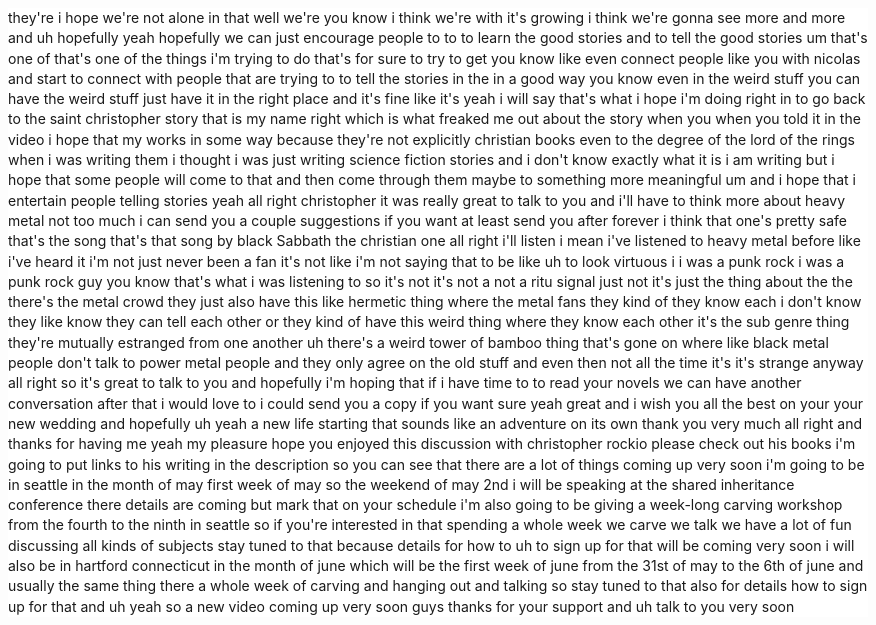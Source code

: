 they're i hope we're not alone in that well we're you know i think we're with it's growing i think we're gonna see more and more and uh hopefully yeah hopefully we can just encourage people to to to learn the good stories and to tell the good stories um that's one of that's one of the things i'm trying to do that's for sure to try to get you know like even connect people like you with nicolas and start to connect with people that are trying to to tell the stories in the in a good way you know even in the weird stuff you can have the weird stuff just have it in the right place and it's fine like it's yeah i will say that's what i hope i'm doing right in to go back to the saint christopher story that is my name right which is what freaked me out about the story when you when you told it in the video i hope that my works in some way because they're not explicitly christian books even to the degree of the lord of the rings when i was writing them i thought i was just writing science fiction stories and i don't know exactly what it is i am writing but i hope that some people will come to that and then come through them maybe to something more meaningful um and i hope that i entertain people telling stories yeah all right christopher it was really great to talk to you and i'll have to think more about heavy metal not too much i can send you a couple suggestions if you want at least send you after forever i think that one's pretty safe that's the song that's that song by black Sabbath the christian one all right i'll listen i mean i've listened to heavy metal before like i've heard it i'm not just never been a fan it's not like i'm not saying that to be like uh to look virtuous i i was a punk rock i was a punk rock guy you know that's what i was listening to so it's not it's not a not a ritu signal just not it's just the thing about the the there's the metal crowd they just also have this like hermetic thing where the metal fans they kind of they know each i don't know they like know they can tell each other or they kind of have this weird thing where they know each other it's the sub genre thing they're mutually estranged from one another uh there's a weird tower of bamboo thing that's gone on where like black metal people don't talk to power metal people and they only agree on the old stuff and even then not all the time it's it's strange anyway all right so it's great to talk to you and hopefully i'm hoping that if i have time to to read your novels we can have another conversation after that i would love to i could send you a copy if you want sure yeah great and i wish you all the best on your your new wedding and hopefully uh yeah a new life starting that sounds like an adventure on its own thank you very much all right and thanks for having me yeah my pleasure hope you enjoyed this discussion with christopher rockio please check out his books i'm going to put links to his writing in the description so you can see that there are a lot of things coming up very soon i'm going to be in seattle in the month of may first week of may so the weekend of may 2nd i will be speaking at the shared inheritance conference there details are coming but mark that on your schedule i'm also going to be giving a week-long carving workshop from the fourth to the ninth in seattle so if you're interested in that spending a whole week we carve we talk we have a lot of fun discussing all kinds of subjects stay tuned to that because details for how to uh to sign up for that will be coming very soon i will also be in hartford connecticut in the month of june which will be the first week of june from the 31st of may to the 6th of june and usually the same thing there a whole week of carving and hanging out and talking so stay tuned to that also for details how to sign up for that and uh yeah so a new video coming up very soon guys thanks for your support and uh talk to you very soon